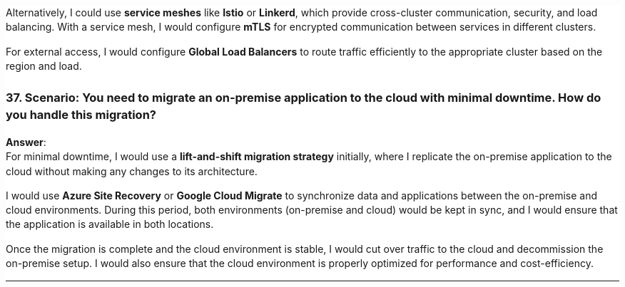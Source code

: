 Alternatively, I could use **service meshes** like **Istio** or **Linkerd**, which provide cross-cluster communication, security, and load balancing. With a service mesh, I would configure **mTLS** for encrypted communication between services in different clusters.

For external access, I would configure **Global Load Balancers** to route traffic efficiently to the appropriate cluster based on the region and load.

### **37. Scenario: You need to migrate an on-premise application to the cloud with minimal downtime. How do you handle this migration?**
**Answer**:  
For minimal downtime, I would use a **lift-and-shift migration strategy** initially, where I replicate the on-premise application to the cloud without making any changes to its architecture. 

I would use **Azure Site Recovery** or **Google Cloud Migrate** to synchronize data and applications between the on-premise and cloud environments. During this period, both environments (on-premise and cloud) would be kept in sync, and I would ensure that the application is available in both locations.

Once the migration is complete and the cloud environment is stable, I would cut over traffic to the cloud and decommission the on-premise setup. I would also ensure that the cloud environment is properly optimized for performance and cost-efficiency.

---
